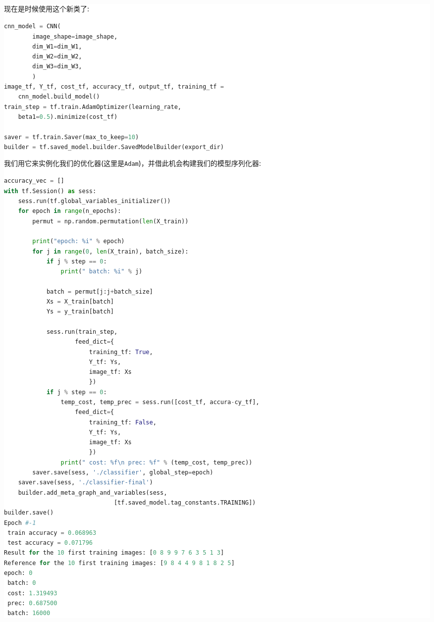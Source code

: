 现在是时候使用这个新类了:

```py
cnn_model = CNN(
        image_shape=image_shape,
        dim_W1=dim_W1,
        dim_W2=dim_W2,
        dim_W3=dim_W3,
        )
image_tf, Y_tf, cost_tf, accuracy_tf, output_tf, training_tf = 
    cnn_model.build_model()
train_step = tf.train.AdamOptimizer(learning_rate, 
    beta1=0.5).minimize(cost_tf)

saver = tf.train.Saver(max_to_keep=10)
builder = tf.saved_model.builder.SavedModelBuilder(export_dir)
```

我们用它来实例化我们的优化器(这里是`Adam`)，并借此机会构建我们的模型序列化器:

```py
accuracy_vec = []
with tf.Session() as sess:
    sess.run(tf.global_variables_initializer())
    for epoch in range(n_epochs):
        permut = np.random.permutation(len(X_train))

        print("epoch: %i" % epoch)
        for j in range(0, len(X_train), batch_size):
            if j % step == 0:
                print(" batch: %i" % j)

            batch = permut[j:j+batch_size]
            Xs = X_train[batch]
            Ys = y_train[batch]

            sess.run(train_step,
                    feed_dict={
                        training_tf: True,
                        Y_tf: Ys,
                        image_tf: Xs
                        })
            if j % step == 0:
                temp_cost, temp_prec = sess.run([cost_tf, accura-cy_tf],
                    feed_dict={
                        training_tf: False,
                        Y_tf: Ys,
                        image_tf: Xs
                        })
                print(" cost: %f\n prec: %f" % (temp_cost, temp_prec))
        saver.save(sess, './classifier', global_step=epoch)
    saver.save(sess, './classifier-final')
    builder.add_meta_graph_and_variables(sess,
                               [tf.saved_model.tag_constants.TRAINING])
builder.save()
Epoch #-1
 train accuracy = 0.068963
 test accuracy = 0.071796
Result for the 10 first training images: [0 8 9 9 7 6 3 5 1 3]
Reference for the 10 first training images: [9 8 4 4 9 8 1 8 2 5]
epoch: 0
 batch: 0
 cost: 1.319493
 prec: 0.687500
 batch: 16000
```